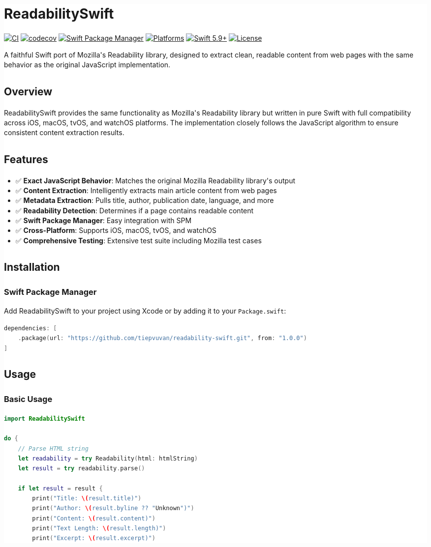 # ReadabilitySwift

[![CI](https://github.com/tiepvuvan/readability-swift/workflows/CI/badge.svg)](https://github.com/tiepvuvan/readability-swift/actions)
[![codecov](https://codecov.io/gh/tiepvuvan/readability-swift/branch/main/graph/badge.svg)](https://codecov.io/gh/tiepvuvan/readability-swift)
[![Swift Package Manager](https://img.shields.io/badge/Swift%20Package%20Manager-compatible-brightgreen.svg)](https://github.com/apple/swift-package-manager)
[![Platforms](https://img.shields.io/badge/platforms-iOS%2013.0%20%7C%20macOS%2010.15%20%7C%20tvOS%2013.0%20%7C%20watchOS%206.0-blue.svg)](https://swift.org)
[![Swift 5.9+](https://img.shields.io/badge/Swift-5.9+-orange.svg)](https://swift.org)
[![License](https://img.shields.io/badge/license-Apache%202.0-blue.svg)](https://github.com/tiepvuvan/readability-swift/blob/main/LICENSE)

A faithful Swift port of Mozilla's Readability library, designed to extract clean, readable content from web pages with the same behavior as the original JavaScript implementation.

## Overview

ReadabilitySwift provides the same functionality as Mozilla's Readability library but written in pure Swift with full compatibility across iOS, macOS, tvOS, and watchOS platforms. The implementation closely follows the JavaScript algorithm to ensure consistent content extraction results.

## Features

- ✅ **Exact JavaScript Behavior**: Matches the original Mozilla Readability library's output
- ✅ **Content Extraction**: Intelligently extracts main article content from web pages
- ✅ **Metadata Extraction**: Pulls title, author, publication date, language, and more
- ✅ **Readability Detection**: Determines if a page contains readable content
- ✅ **Swift Package Manager**: Easy integration with SPM
- ✅ **Cross-Platform**: Supports iOS, macOS, tvOS, and watchOS
- ✅ **Comprehensive Testing**: Extensive test suite including Mozilla test cases

## Installation

### Swift Package Manager

Add ReadabilitySwift to your project using Xcode or by adding it to your `Package.swift`:

```swift
dependencies: [
    .package(url: "https://github.com/tiepvuvan/readability-swift.git", from: "1.0.0")
]
```

## Usage

### Basic Usage

```swift
import ReadabilitySwift

do {
    // Parse HTML string
    let readability = try Readability(html: htmlString)
    let result = try readability.parse()
    
    if let result = result {
        print("Title: \(result.title)")
        print("Author: \(result.byline ?? "Unknown")")
        print("Content: \(result.content)")
        print("Text Length: \(result.length)")
        print("Excerpt: \(result.excerpt)")
```